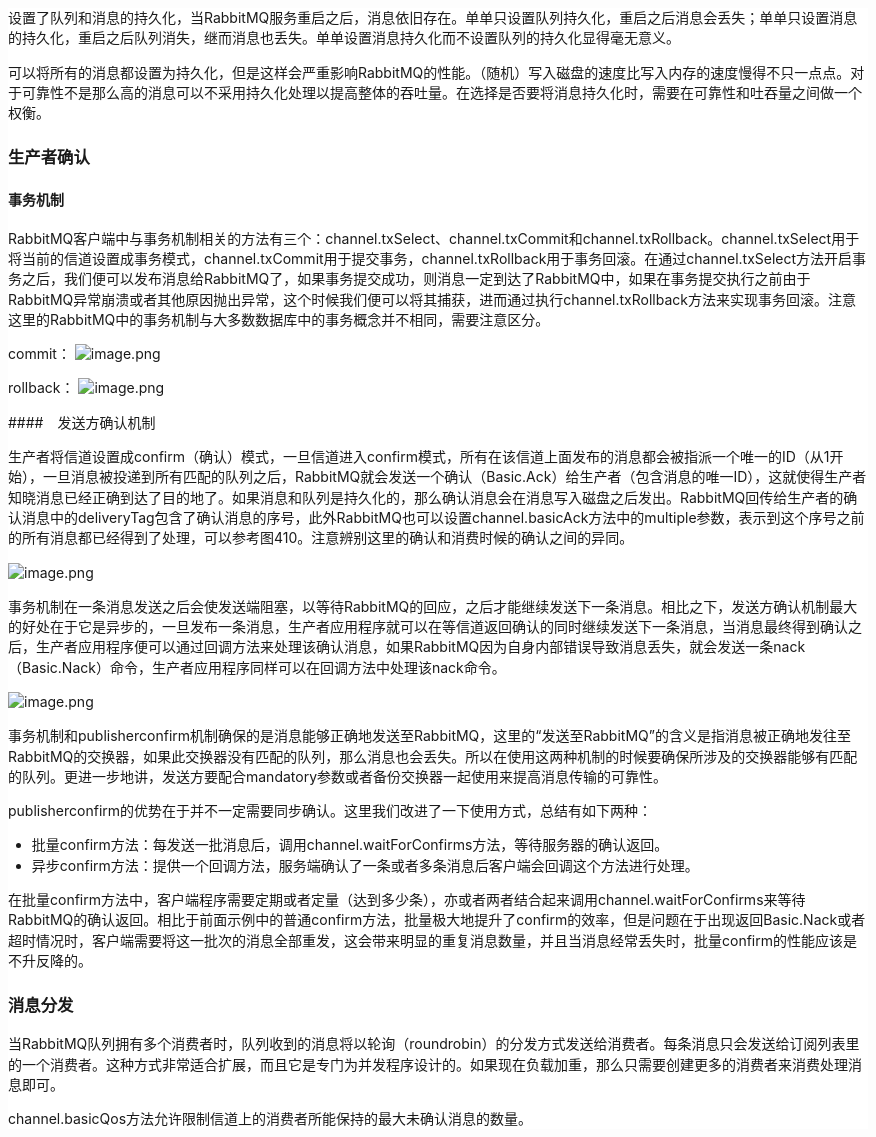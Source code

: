 设置了队列和消息的持久化，当RabbitMQ服务重启之后，消息依旧存在。单单只设置队列持久化，重启之后消息会丢失；单单只设置消息的持久化，重启之后队列消失，继而消息也丢失。单单设置消息持久化而不设置队列的持久化显得毫无意义。

可以将所有的消息都设置为持久化，但是这样会严重影响RabbitMQ的性能。（随机）写入磁盘的速度比写入内存的速度慢得不只一点点。对于可靠性不是那么高的消息可以不采用持久化处理以提高整体的吞吐量。在选择是否要将消息持久化时，需要在可靠性和吐吞量之间做一个权衡。

### 生产者确认

#### 事务机制

RabbitMQ客户端中与事务机制相关的方法有三个：channel.txSelect、channel.txCommit和channel.txRollback。channel.txSelect用于将当前的信道设置成事务模式，channel.txCommit用于提交事务，channel.txRollback用于事务回滚。在通过channel.txSelect方法开启事务之后，我们便可以发布消息给RabbitMQ了，如果事务提交成功，则消息一定到达了RabbitMQ中，如果在事务提交执行之前由于RabbitMQ异常崩溃或者其他原因抛出异常，这个时候我们便可以将其捕获，进而通过执行channel.txRollback方法来实现事务回滚。注意这里的RabbitMQ中的事务机制与大多数数据库中的事务概念并不相同，需要注意区分。

commit：
![image.png](https://i.loli.net/2020/12/20/SmTkjuVh9a64Onx.png)

rollback：
![image.png](https://i.loli.net/2020/12/20/rOyCINsTMuKpnES.png)

####　发送方确认机制

生产者将信道设置成confirm（确认）模式，一旦信道进入confirm模式，所有在该信道上面发布的消息都会被指派一个唯一的ID（从1开始），一旦消息被投递到所有匹配的队列之后，RabbitMQ就会发送一个确认（Basic.Ack）给生产者（包含消息的唯一ID），这就使得生产者知晓消息已经正确到达了目的地了。如果消息和队列是持久化的，那么确认消息会在消息写入磁盘之后发出。RabbitMQ回传给生产者的确认消息中的deliveryTag包含了确认消息的序号，此外RabbitMQ也可以设置channel.basicAck方法中的multiple参数，表示到这个序号之前的所有消息都已经得到了处理，可以参考图410。注意辨别这里的确认和消费时候的确认之间的异同。

![image.png](https://i.loli.net/2020/12/20/oIc7D4mreFzvHGa.png)

事务机制在一条消息发送之后会使发送端阻塞，以等待RabbitMQ的回应，之后才能继续发送下一条消息。相比之下，发送方确认机制最大的好处在于它是异步的，一旦发布一条消息，生产者应用程序就可以在等信道返回确认的同时继续发送下一条消息，当消息最终得到确认之后，生产者应用程序便可以通过回调方法来处理该确认消息，如果RabbitMQ因为自身内部错误导致消息丢失，就会发送一条nack（Basic.Nack）命令，生产者应用程序同样可以在回调方法中处理该nack命令。

![image.png](https://i.loli.net/2020/12/20/PawT93UAfgn5md6.png)

事务机制和publisherconfirm机制确保的是消息能够正确地发送至RabbitMQ，这里的“发送至RabbitMQ”的含义是指消息被正确地发往至RabbitMQ的交换器，如果此交换器没有匹配的队列，那么消息也会丢失。所以在使用这两种机制的时候要确保所涉及的交换器能够有匹配的队列。更进一步地讲，发送方要配合mandatory参数或者备份交换器一起使用来提高消息传输的可靠性。

publisherconfirm的优势在于并不一定需要同步确认。这里我们改进了一下使用方式，总结有如下两种：

- 批量confirm方法：每发送一批消息后，调用channel.waitForConfirms方法，等待服务器的确认返回。
- 异步confirm方法：提供一个回调方法，服务端确认了一条或者多条消息后客户端会回调这个方法进行处理。

在批量confirm方法中，客户端程序需要定期或者定量（达到多少条），亦或者两者结合起来调用channel.waitForConfirms来等待RabbitMQ的确认返回。相比于前面示例中的普通confirm方法，批量极大地提升了confirm的效率，但是问题在于出现返回Basic.Nack或者超时情况时，客户端需要将这一批次的消息全部重发，这会带来明显的重复消息数量，并且当消息经常丢失时，批量confirm的性能应该是不升反降的。

### 消息分发

当RabbitMQ队列拥有多个消费者时，队列收到的消息将以轮询（roundrobin）的分发方式发送给消费者。每条消息只会发送给订阅列表里的一个消费者。这种方式非常适合扩展，而且它是专门为并发程序设计的。如果现在负载加重，那么只需要创建更多的消费者来消费处理消息即可。

channel.basicQos方法允许限制信道上的消费者所能保持的最大未确认消息的数量。
